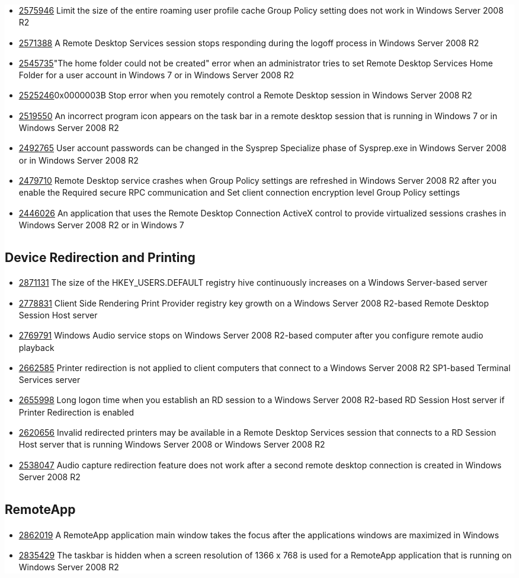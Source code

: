 - [2575946](https://support.microsoft.com/help/2575946) Limit the size of the entire roaming user profile cache Group Policy setting does not work in Windows Server 2008 R2

- [2571388](https://support.microsoft.com/help/2571388)  A Remote Desktop Services session stops responding during the logoff process in Windows Server 2008 R2

- [2545735](https://support.microsoft.com/help/2545735)"The home folder could not be created" error when an administrator tries to set Remote Desktop Services Home Folder for a user account in Windows 7 or in Windows Server 2008 R2

- [2525246](https://support.microsoft.com/help/2525246)0x0000003B Stop error when you remotely control a Remote Desktop session in Windows Server 2008 R2

- [2519550](https://support.microsoft.com/help/2519550)  An incorrect program icon appears on the task bar in a remote desktop session that is running in Windows 7 or in Windows Server 2008 R2

- [2492765](https://support.microsoft.com/help/2492765)  User account passwords can be changed in the Sysprep Specialize phase of Sysprep.exe in Windows Server 2008 or in Windows Server 2008 R2

- [2479710](https://support.microsoft.com/help/2479710)  Remote Desktop service crashes when Group Policy settings are refreshed in Windows Server 2008 R2 after you enable the Required secure RPC communication and Set client connection encryption level Group Policy settings

- [2446026](https://support.microsoft.com/help/2446026)  An application that uses the Remote Desktop Connection ActiveX control to provide virtualized sessions crashes in Windows Server 2008 R2 or in Windows 7

## Device Redirection and Printing

- [2871131](https://support.microsoft.com/help/2871131) The size of the HKEY_USERS\.DEFAULT registry hive continuously increases on a Windows Server-based server

- [2778831](https://support.microsoft.com/help/2778831) Client Side Rendering Print Provider registry key growth on a Windows Server 2008 R2-based Remote Desktop Session Host server

- [2769791](https://support.microsoft.com/help/2769791) Windows Audio service stops on Windows Server 2008 R2-based computer after you configure remote audio playback

- [2662585](https://support.microsoft.com/help/2662585)  Printer redirection is not applied to client computers that connect to a Windows Server 2008 R2 SP1-based Terminal Services server

- [2655998](https://support.microsoft.com/help/2655998)  Long logon time when you establish an RD session to a Windows Server 2008 R2-based RD Session Host server if Printer Redirection is enabled

- [2620656](https://support.microsoft.com/help/2620656)  Invalid redirected printers may be available in a Remote Desktop Services session that connects to a RD Session Host server that is running Windows Server 2008 or Windows Server 2008 R2

- [2538047](https://support.microsoft.com/help/2538047)  Audio capture redirection feature does not work after a second remote desktop connection is created in Windows Server 2008 R2

## RemoteApp

- [2862019](https://support.microsoft.com/help/2862019) A RemoteApp application main window takes the focus after the applications windows are maximized in Windows

- [2835429](https://support.microsoft.com/help/2835429) The taskbar is hidden when a screen resolution of 1366 x 768 is used for a RemoteApp application that is running on Windows Server 2008 R2

